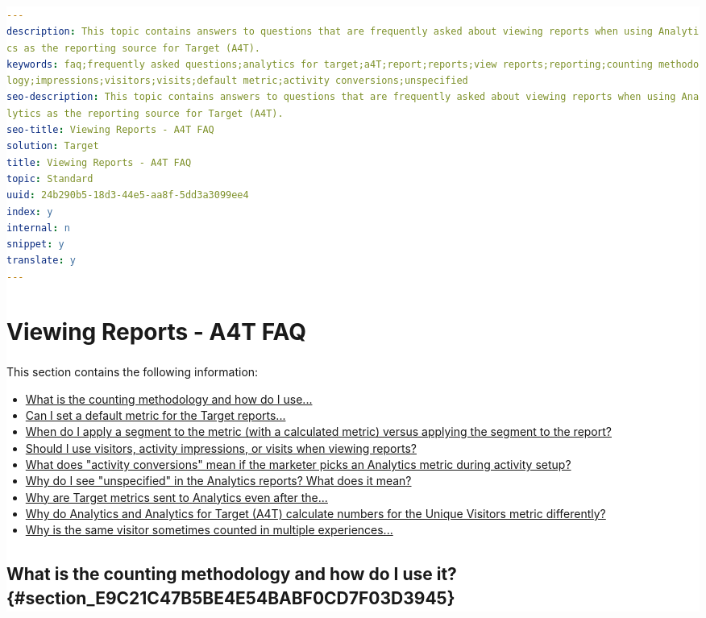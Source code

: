 ```yaml
---
description: This topic contains answers to questions that are frequently asked about viewing reports when using Analytics as the reporting source for Target (A4T).
keywords: faq;frequently asked questions;analytics for target;a4T;report;reports;view reports;reporting;counting methodology;impressions;visitors;visits;default metric;activity conversions;unspecified
seo-description: This topic contains answers to questions that are frequently asked about viewing reports when using Analytics as the reporting source for Target (A4T).
seo-title: Viewing Reports - A4T FAQ
solution: Target
title: Viewing Reports - A4T FAQ
topic: Standard
uuid: 24b290b5-18d3-44e5-aa8f-5dd3a3099ee4
index: y
internal: n
snippet: y
translate: y
---
```


# Viewing Reports - A4T FAQ

This section contains the following information: 


* [ What is the counting methodology and how do I use... ](../c_integrating_target_with_mac/a4t/r_a4t-faq/c_a4t-faq-viewing-reports.md#section_E9C21C47B5BE4E54BABF0CD7F03D3945)
* [ Can I set a default metric for the Target reports... ](../c_integrating_target_with_mac/a4t/r_a4t-faq/c_a4t-faq-viewing-reports.md#section_50C20D286AA042CCA958184C9C0767DD)
* [ When do I apply a segment to the metric (with a calculated metric) versus applying the segment to the report? ](../c_integrating_target_with_mac/a4t/r_a4t-faq/c_a4t-faq-viewing-reports.md#section_BC29DEE6D2734911A5CD6FBF1189EB89)
* [ Should I use visitors, activity impressions, or visits when viewing reports? ](../c_integrating_target_with_mac/a4t/r_a4t-faq/c_a4t-faq-viewing-reports.md#section_46D0CC450B414B4DA6853BFFEE87D7BE)
* [ What does "activity conversions" mean if the marketer picks an Analytics metric during activity setup? ](../c_integrating_target_with_mac/a4t/r_a4t-faq/c_a4t-faq-viewing-reports.md#section_F3EBACF85AF846E9B366A549AAB64356)
* [ Why do I see "unspecified" in the Analytics reports? What does it mean? ](../c_integrating_target_with_mac/a4t/r_a4t-faq/c_a4t-faq-viewing-reports.md#section_AF38D32DAFEF4DDD95E07424CF682CCA)
* [ Why are Target metrics sent to Analytics even after the... ](../c_integrating_target_with_mac/a4t/r_a4t-faq/c_a4t-faq-viewing-reports.md#section_38AA8380A4D54A18972F1EF3E73E22EF)
* [ Why do Analytics and Analytics for Target (A4T) calculate numbers for the Unique Visitors metric differently? ](../c_integrating_target_with_mac/a4t/r_a4t-faq/c_a4t-faq-viewing-reports.md#section_0C3B648AB54041F9A2AA839D51791883)
* [ Why is the same visitor sometimes counted in multiple experiences... ](../c_integrating_target_with_mac/a4t/r_a4t-faq/c_a4t-faq-viewing-reports.md#section_1397E972D31C4207A142E4D2D6D794A2)


## What is the counting methodology and how do I use it? {#section_E9C21C47B5BE4E54BABF0CD7F03D3945}

